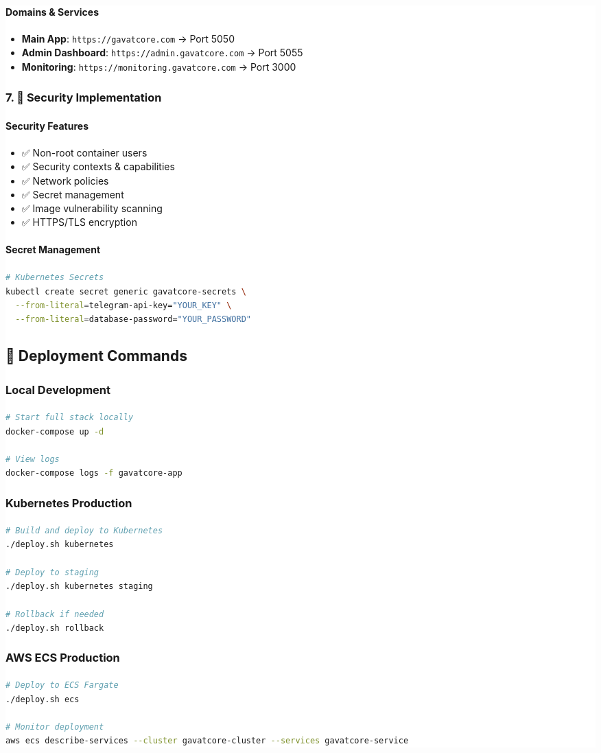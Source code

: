 #### Domains & Services
- **Main App**: `https://gavatcore.com` → Port 5050
- **Admin Dashboard**: `https://admin.gavatcore.com` → Port 5055
- **Monitoring**: `https://monitoring.gavatcore.com` → Port 3000

### 7. 🔐 Security Implementation

#### Security Features
- ✅ Non-root container users
- ✅ Security contexts & capabilities
- ✅ Network policies
- ✅ Secret management
- ✅ Image vulnerability scanning
- ✅ HTTPS/TLS encryption

#### Secret Management
```bash
# Kubernetes Secrets
kubectl create secret generic gavatcore-secrets \
  --from-literal=telegram-api-key="YOUR_KEY" \
  --from-literal=database-password="YOUR_PASSWORD"
```

## 🚀 Deployment Commands

### Local Development
```bash
# Start full stack locally
docker-compose up -d

# View logs
docker-compose logs -f gavatcore-app
```

### Kubernetes Production
```bash
# Build and deploy to Kubernetes
./deploy.sh kubernetes

# Deploy to staging
./deploy.sh kubernetes staging

# Rollback if needed
./deploy.sh rollback
```

### AWS ECS Production
```bash
# Deploy to ECS Fargate
./deploy.sh ecs

# Monitor deployment
aws ecs describe-services --cluster gavatcore-cluster --services gavatcore-service
```
